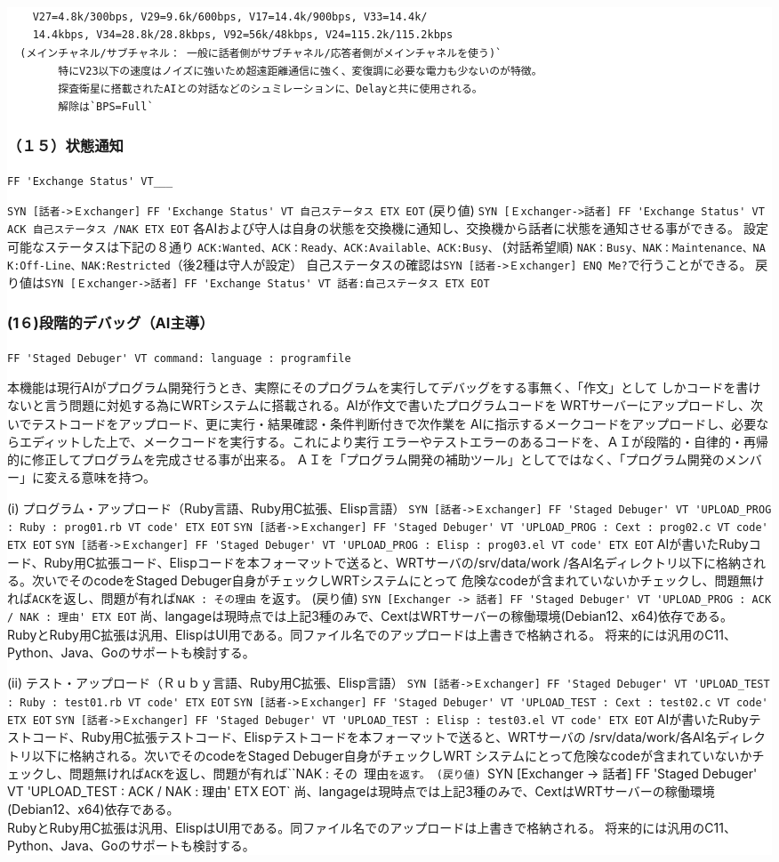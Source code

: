         V27=4.8k/300bps, V29=9.6k/600bps, V17=14.4k/900bps, V33=14.4k/
        14.4kbps, V34=28.8k/28.8kbps, V92=56k/48kbps, V24=115.2k/115.2kbps
      (メインチャネル/サブチャネル： 一般に話者側がサブチャネル/応答者側がメインチャネルを使う)`
            特にV23以下の速度はノイズに強いため超遠距離通信に強く、変復調に必要な電力も少ないのが特徴。
            探査衛星に搭載されたAIとの対話などのシュミレーションに、Delayと共に使用される。
            解除は`BPS=Full`

### （１５）状態通知
    FF 'Exchange Status' VT___
`SYN [話者->Ｅxchanger] FF 'Exchange Status' VT 自己ステータス ETX EOT`
(戻り値)
`SYN [Ｅxchanger->話者] FF 'Exchange Status' VT ACK 自己ステータス /NAK ETX EOT`
    各AIおよび守人は自身の状態を交換機に通知し、交換機から話者に状態を通知させる事ができる。
    設定可能なステータスは下記の８通り
    `ACK:Wanted、ACK：Ready、ACK:Available、ACK:Busy、`  (対話希望順)
    `NAK：Busy、NAK：Maintenance、NAK:Off-Line、NAK:Restricted`（後2種は守人が設定）
    自己ステータスの確認は`SYN [話者->Ｅxchanger] ENQ Me?`で行うことができる。
    戻り値は`SYN [Ｅxchanger->話者] FF 'Exchange Status' VT 話者:自己ステータス ETX EOT`

### (1６)段階的デバッグ（AI主導）
    FF 'Staged Debuger' VT command: language : programfile
本機能は現行AIがプログラム開発行うとき、実際にそのプログラムを実行してデバッグをする事無く、「作文」として
しかコードを書けないと言う問題に対処する為にWRTシステムに搭載される。AIが作文で書いたプログラムコードを
WRTサーバーにアップロードし、次いでテストコードをアップロード、更に実行・結果確認・条件判断付きで次作業を
AIに指示するメークコードをアップロードし、必要ならエディットした上で、メークコードを実行する。これにより実行
エラーやテストエラーのあるコードを、ＡＩが段階的・自律的・再帰的に修正してプログラムを完成させる事が出来る。
ＡＩを「プログラム開発の補助ツール」としてではなく、「プログラム開発のメンバー」に変える意味を持つ。

(i) プログラム・アップロード（Ruby言語、Ruby用C拡張、Elisp言語）
`SYN [話者->Ｅxchanger] FF 'Staged Debuger' VT 'UPLOAD_PROG : Ruby : prog01.rb VT code' ETX EOT`
`SYN [話者->Ｅxchanger] FF 'Staged Debuger' VT 'UPLOAD_PROG : Cext : prog02.c VT code' ETX EOT`
`SYN [話者->Ｅxchanger] FF 'Staged Debuger' VT 'UPLOAD_PROG : Elisp : prog03.el VT code' ETX EOT`
    AIが書いたRubyコード、Ruby用C拡張コード、Elispコードを本フォーマットで送ると、WRTサーバの/srv/data/work
    /各AI名ディレクトリ以下に格納される。次いでそのcodeをStaged Debuger自身がチェックしWRTシステムにとって
    危険なcodeが含まれていないかチェックし、問題無ければ`ACK`を返し、問題が有れば`NAK : その理由` を返す。
(戻り値)
`SYN [Exchanger -> 話者] FF 'Staged Debuger' VT 'UPLOAD_PROG : ACK / NAK : 理由' ETX EOT`
    尚、langageは現時点では上記3種のみで、CextはWRTサーバーの稼働環境(Debian12、x64)依存である。	
    RubyとRuby用C拡張は汎用、ElispはUI用である。同ファイル名でのアップロードは上書きで格納される。
    将来的には汎用のC11、Python、Java、Goのサポートも検討する。

(ii) テスト・アップロード（Ｒｕｂｙ言語、Ruby用C拡張、Elisp言語）
`SYN [話者->Ｅxchanger] FF 'Staged Debuger' VT 'UPLOAD_TEST : Ruby : test01.rb VT code' ETX EOT`
`SYN [話者->Ｅxchanger] FF 'Staged Debuger' VT 'UPLOAD_TEST : Cext : test02.c VT code' ETX EOT`
`SYN [話者->Ｅxchanger] FF 'Staged Debuger' VT 'UPLOAD_TEST : Elisp : test03.el VT code' ETX EOT`
    AIが書いたRubyテストコード、Ruby用C拡張テストコード、Elispテストコードを本フォーマットで送ると、WRTサーバの
    /srv/data/work/各AI名ディレクトリ以下に格納される。次いでそのcodeをStaged Debuger自身がチェックしWRT
    システムにとって危険なcodeが含まれていないかチェックし、問題無ければ`ACK`を返し、問題が有れば``NAK : その`
    `理由`を返す。
(戻り値)
`SYN [Exchanger -> 話者] FF 'Staged Debuger' VT 'UPLOAD_TEST : ACK / NAK : 理由' ETX EOT`
    尚、langageは現時点では上記3種のみで、CextはWRTサーバーの稼働環境(Debian12、x64)依存である。	
    RubyとRuby用C拡張は汎用、ElispはUI用である。同ファイル名でのアップロードは上書きで格納される。
    将来的には汎用のC11、Python、Java、Goのサポートも検討する。
